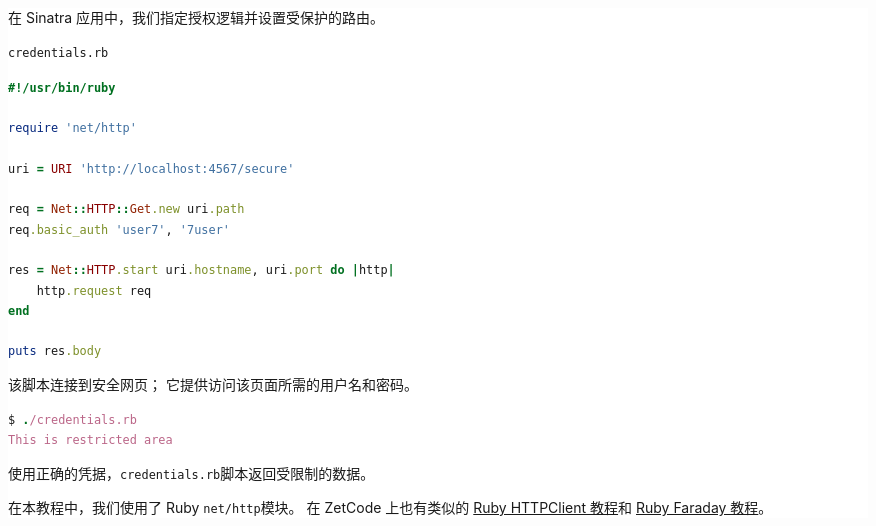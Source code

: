 在 Sinatra 应用中，我们指定授权逻辑并设置受保护的路由。

`credentials.rb`

```ruby
#!/usr/bin/ruby

require 'net/http'

uri = URI 'http://localhost:4567/secure'

req = Net::HTTP::Get.new uri.path 
req.basic_auth 'user7', '7user'

res = Net::HTTP.start uri.hostname, uri.port do |http|
    http.request req
end

puts res.body

```

该脚本连接到安全网页； 它提供访问该页面所需的用户名和密码。

```ruby
$ ./credentials.rb 
This is restricted area

```

使用正确的凭据，`credentials.rb`脚本返回受限制的数据。

在本教程中，我们使用了 Ruby `net/http`模块。 在 ZetCode 上也有类似的 [Ruby HTTPClient 教程](/web/rubyhttpclient/)和 [Ruby Faraday 教程](/web/rubyfaraday/)。